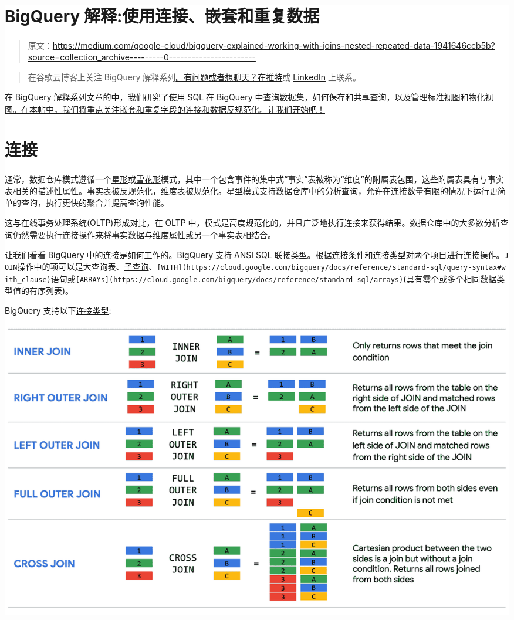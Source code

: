 # BigQuery 解释:使用连接、嵌套和重复数据

> 原文：<https://medium.com/google-cloud/bigquery-explained-working-with-joins-nested-repeated-data-1941646ccb5b?source=collection_archive---------0----------------------->

> 在谷歌云博客上关注 BigQuery 解释系列[。有问题或者想聊天？在](https://cloud.google.com/blog/topics/developers-practitioners/bigquery-explained-blog-series)[推特](https://twitter.com/rajesh_thallam)或 [LinkedIn](https://www.linkedin.com/in/rajeshthallam/) 上联系。

在 BigQuery 解释系列文章的[中，我们研究了使用 SQL 在 BigQuery 中查询数据集，如何保存和共享查询，以及管理标准视图和物化视图。在本帖中，我们将重点关注嵌套和重复字段的连接和数据反规范化。让我们开始吧！](/google-cloud/bigquery-explained-querying-your-data-9e017f2714a3)

# 连接

通常，数据仓库模式遵循一个[星形](https://en.wikipedia.org/wiki/Star_schema)或[雪花形](https://en.wikipedia.org/wiki/Snowflake_schema)模式，其中一个包含事件的集中式“事实”表被称为“维度”的附属表包围，这些附属表具有与事实表相关的描述性属性。事实表被[反规范化](https://en.wikipedia.org/wiki/Denormalization)，维度表被[规范化](https://en.wikipedia.org/wiki/Database_normalization)。星型模式[支持数据仓库中的](https://en.wikipedia.org/wiki/Star_schema#Benefits)分析查询，允许在连接数量有限的情况下运行更简单的查询，执行更快的聚合并提高查询性能。

这与在线事务处理系统(OLTP)形成对比，在 OLTP 中，模式是高度规范化的，并且广泛地执行连接来获得结果。数据仓库中的大多数分析查询仍然需要执行连接操作来将事实数据与维度属性或另一个事实表相结合。

让我们看看 BigQuery 中的连接是如何工作的。BigQuery 支持 ANSI SQL 联接类型。根据[连接条件](https://cloud.google.com/bigquery/docs/reference/standard-sql/query-syntax#on_clause)和[连接类型](https://cloud.google.com/bigquery/docs/reference/standard-sql/query-syntax#join_types)对两个项目进行连接操作。`JOIN`操作中的项可以是大查询表、[子查询](https://cloud.google.com/bigquery/docs/reference/standard-sql/subqueries)、`[WITH](https://cloud.google.com/bigquery/docs/reference/standard-sql/query-syntax#with_clause)`语句或`[ARRAYs](https://cloud.google.com/bigquery/docs/reference/standard-sql/arrays)`(具有零个或多个相同数据类型值的有序列表)。

BigQuery 支持以下[连接类型](https://cloud.google.com/bigquery/docs/reference/standard-sql/query-syntax#join_types):

![](img/798fbe3befd1c85c0244b773e1a8cbb6.png)
